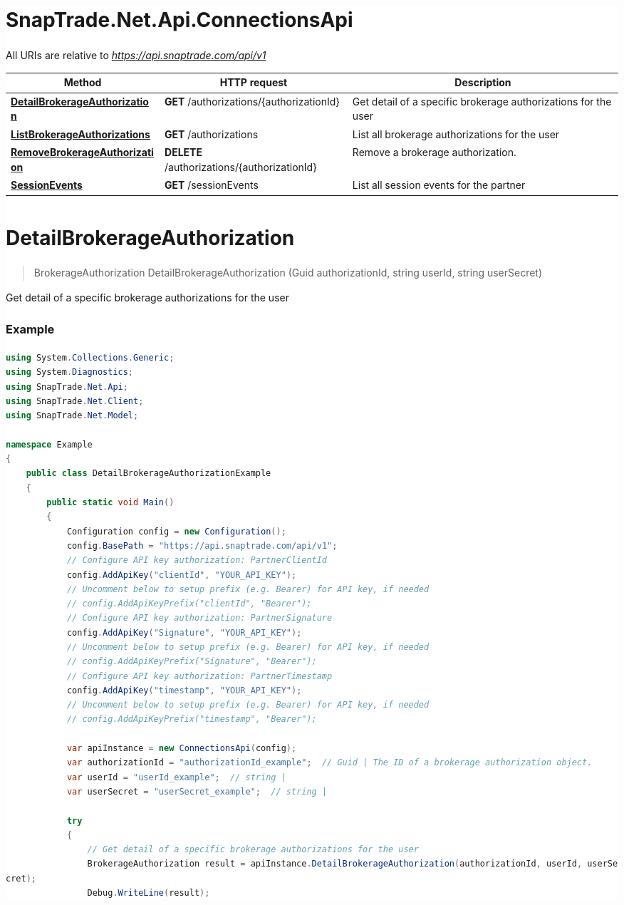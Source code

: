 # SnapTrade.Net.Api.ConnectionsApi

All URIs are relative to *https://api.snaptrade.com/api/v1*

| Method | HTTP request | Description |
|--------|--------------|-------------|
| [**DetailBrokerageAuthorization**](ConnectionsApi.md#detailbrokerageauthorization) | **GET** /authorizations/{authorizationId} | Get detail of a specific brokerage authorizations for the user |
| [**ListBrokerageAuthorizations**](ConnectionsApi.md#listbrokerageauthorizations) | **GET** /authorizations | List all brokerage authorizations for the user |
| [**RemoveBrokerageAuthorization**](ConnectionsApi.md#removebrokerageauthorization) | **DELETE** /authorizations/{authorizationId} | Remove a brokerage authorization. |
| [**SessionEvents**](ConnectionsApi.md#sessionevents) | **GET** /sessionEvents | List all session events for the partner |

<a name="detailbrokerageauthorization"></a>
# **DetailBrokerageAuthorization**
> BrokerageAuthorization DetailBrokerageAuthorization (Guid authorizationId, string userId, string userSecret)

Get detail of a specific brokerage authorizations for the user

### Example
```csharp
using System.Collections.Generic;
using System.Diagnostics;
using SnapTrade.Net.Api;
using SnapTrade.Net.Client;
using SnapTrade.Net.Model;

namespace Example
{
    public class DetailBrokerageAuthorizationExample
    {
        public static void Main()
        {
            Configuration config = new Configuration();
            config.BasePath = "https://api.snaptrade.com/api/v1";
            // Configure API key authorization: PartnerClientId
            config.AddApiKey("clientId", "YOUR_API_KEY");
            // Uncomment below to setup prefix (e.g. Bearer) for API key, if needed
            // config.AddApiKeyPrefix("clientId", "Bearer");
            // Configure API key authorization: PartnerSignature
            config.AddApiKey("Signature", "YOUR_API_KEY");
            // Uncomment below to setup prefix (e.g. Bearer) for API key, if needed
            // config.AddApiKeyPrefix("Signature", "Bearer");
            // Configure API key authorization: PartnerTimestamp
            config.AddApiKey("timestamp", "YOUR_API_KEY");
            // Uncomment below to setup prefix (e.g. Bearer) for API key, if needed
            // config.AddApiKeyPrefix("timestamp", "Bearer");

            var apiInstance = new ConnectionsApi(config);
            var authorizationId = "authorizationId_example";  // Guid | The ID of a brokerage authorization object.
            var userId = "userId_example";  // string | 
            var userSecret = "userSecret_example";  // string | 

            try
            {
                // Get detail of a specific brokerage authorizations for the user
                BrokerageAuthorization result = apiInstance.DetailBrokerageAuthorization(authorizationId, userId, userSecret);
                Debug.WriteLine(result);
```